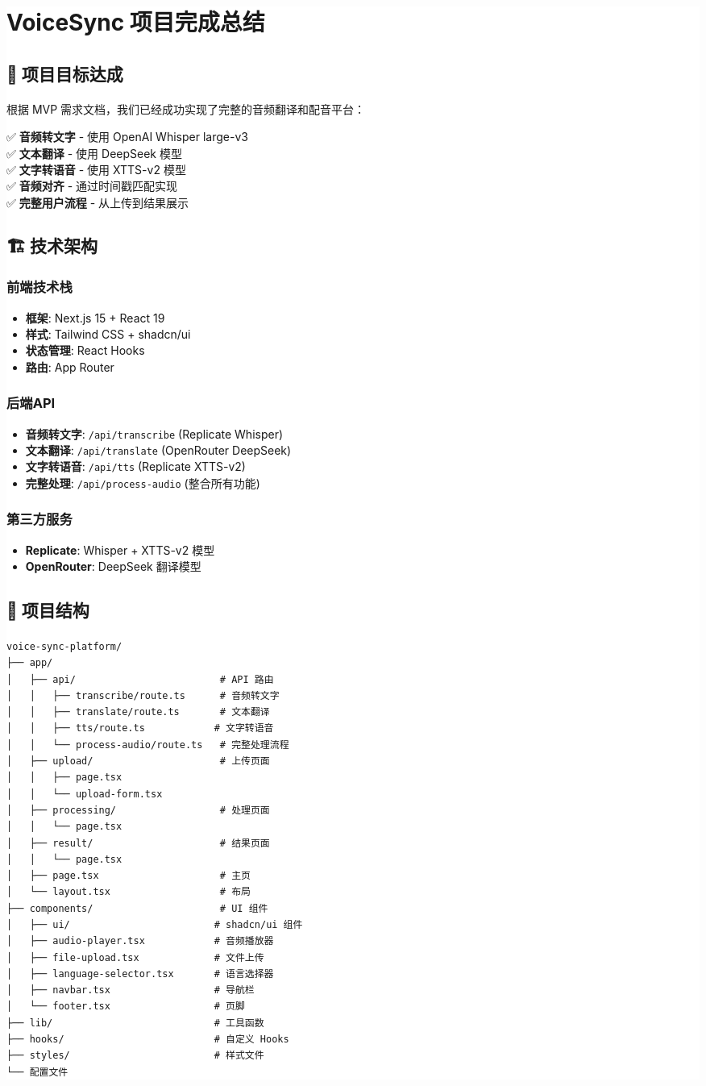# VoiceSync 项目完成总结

## 🎯 项目目标达成

根据 MVP 需求文档，我们已经成功实现了完整的音频翻译和配音平台：

✅ **音频转文字** - 使用 OpenAI Whisper large-v3  
✅ **文本翻译** - 使用 DeepSeek 模型  
✅ **文字转语音** - 使用 XTTS-v2 模型  
✅ **音频对齐** - 通过时间戳匹配实现  
✅ **完整用户流程** - 从上传到结果展示  

## 🏗️ 技术架构

### 前端技术栈
- **框架**: Next.js 15 + React 19
- **样式**: Tailwind CSS + shadcn/ui
- **状态管理**: React Hooks
- **路由**: App Router

### 后端API
- **音频转文字**: `/api/transcribe` (Replicate Whisper)
- **文本翻译**: `/api/translate` (OpenRouter DeepSeek)
- **文字转语音**: `/api/tts` (Replicate XTTS-v2)
- **完整处理**: `/api/process-audio` (整合所有功能)

### 第三方服务
- **Replicate**: Whisper + XTTS-v2 模型
- **OpenRouter**: DeepSeek 翻译模型

## 📁 项目结构

```
voice-sync-platform/
├── app/
│   ├── api/                         # API 路由
│   │   ├── transcribe/route.ts      # 音频转文字
│   │   ├── translate/route.ts       # 文本翻译
│   │   ├── tts/route.ts            # 文字转语音
│   │   └── process-audio/route.ts   # 完整处理流程
│   ├── upload/                      # 上传页面
│   │   ├── page.tsx
│   │   └── upload-form.tsx
│   ├── processing/                  # 处理页面
│   │   └── page.tsx
│   ├── result/                      # 结果页面
│   │   └── page.tsx
│   ├── page.tsx                     # 主页
│   └── layout.tsx                   # 布局
├── components/                      # UI 组件
│   ├── ui/                         # shadcn/ui 组件
│   ├── audio-player.tsx            # 音频播放器
│   ├── file-upload.tsx             # 文件上传
│   ├── language-selector.tsx       # 语言选择器
│   ├── navbar.tsx                  # 导航栏
│   └── footer.tsx                  # 页脚
├── lib/                            # 工具函数
├── hooks/                          # 自定义 Hooks
├── styles/                         # 样式文件
└── 配置文件
```